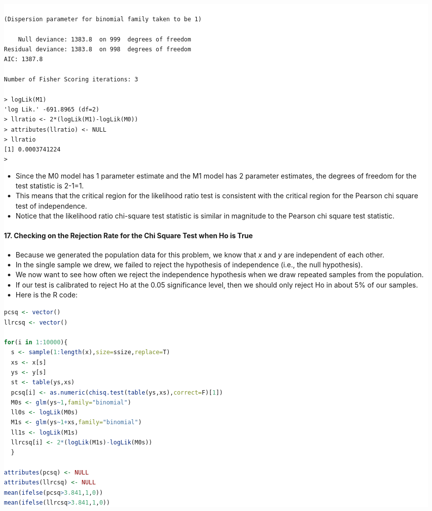 ```Rout

(Dispersion parameter for binomial family taken to be 1)

    Null deviance: 1383.8  on 999  degrees of freedom
Residual deviance: 1383.8  on 998  degrees of freedom
AIC: 1387.8

Number of Fisher Scoring iterations: 3

> logLik(M1)
'log Lik.' -691.8965 (df=2)
> llratio <- 2*(logLik(M1)-logLik(M0))
> attributes(llratio) <- NULL
> llratio
[1] 0.0003741224
> 
```

* Since the M0 model has 1 parameter estimate and the M1 model has 2 parameter estimates, the degrees of freedom for the test statistic is 2-1=1.
* This means that the critical region for the likelihood ratio test is consistent with the critical region for the Pearson chi square test of independence.
* Notice that the likelihood ratio chi-square test statistic is similar in magnitude to the Pearson chi square test statistic.

#### 17. Checking on the Rejection Rate for the Chi Square Test when Ho is True

* Because we generated the population data for this problem, we know that *x* and *y* are independent of each other.
* In the single sample we drew, we failed to reject the hypothesis of independence (i.e., the null hypothesis).
* We now want to see how often we reject the independence hypothesis when we draw repeated samples from the population.
* If our test is calibrated to reject Ho at the 0.05 significance level, then we should only reject Ho in about 5% of our samples.
* Here is the R code:

```R
pcsq <- vector()
llrcsq <- vector()

for(i in 1:10000){
  s <- sample(1:length(x),size=ssize,replace=T)
  xs <- x[s]
  ys <- y[s]
  st <- table(ys,xs)
  pcsq[i] <- as.numeric(chisq.test(table(ys,xs),correct=F)[1])
  M0s <- glm(ys~1,family="binomial")
  ll0s <- logLik(M0s)
  M1s <- glm(ys~1+xs,family="binomial")
  ll1s <- logLik(M1s)  
  llrcsq[i] <- 2*(logLik(M1s)-logLik(M0s))
  }

attributes(pcsq) <- NULL
attributes(llrcsq) <- NULL
mean(ifelse(pcsq>3.841,1,0))
mean(ifelse(llrcsq>3.841,1,0))
```
